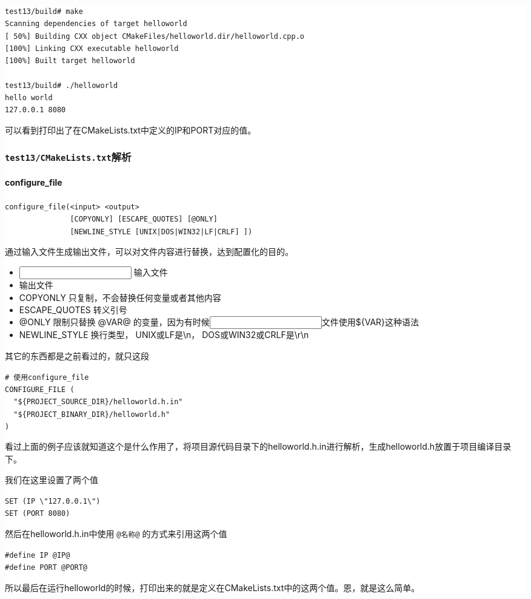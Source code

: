```
test13/build# make
Scanning dependencies of target helloworld
[ 50%] Building CXX object CMakeFiles/helloworld.dir/helloworld.cpp.o
[100%] Linking CXX executable helloworld
[100%] Built target helloworld

test13/build# ./helloworld 
hello world
127.0.0.1 8080
```

可以看到打印出了在CMakeLists.txt中定义的IP和PORT对应的值。

### `test13/CMakeLists.txt`解析

#### configure_file

```
configure_file(<input> <output>
               [COPYONLY] [ESCAPE_QUOTES] [@ONLY]
               [NEWLINE_STYLE [UNIX|DOS|WIN32|LF|CRLF] ])
```

通过输入文件生成输出文件，可以对文件内容进行替换，达到配置化的目的。

* <input> 输入文件
* <output> 输出文件
* COPYONLY 只复制，不会替换任何变量或者其他内容
* ESCAPE_QUOTES 转义引号
* @ONLY 限制只替换 @VAR@ 的变量，因为有时候<input>文件使用${VAR}这种语法
* NEWLINE_STYLE 换行类型，  UNIX或LF是\n， DOS或WIN32或CRLF是\r\n


其它的东西都是之前看过的，就只这段

```
# 使用configure_file
CONFIGURE_FILE (
  "${PROJECT_SOURCE_DIR}/helloworld.h.in"
  "${PROJECT_BINARY_DIR}/helloworld.h"
)
```

看过上面的例子应该就知道这个是什么作用了，将项目源代码目录下的helloworld.h.in进行解析，生成helloworld.h放置于项目编译目录下。

我们在这里设置了两个值
```
SET (IP \"127.0.0.1\")
SET (PORT 8080)
```

然后在helloworld.h.in中使用 `@名称@` 的方式来引用这两个值
```
#define IP @IP@
#define PORT @PORT@
```
所以最后在运行helloworld的时候，打印出来的就是定义在CMakeLists.txt中的这两个值。恩，就是这么简单。

